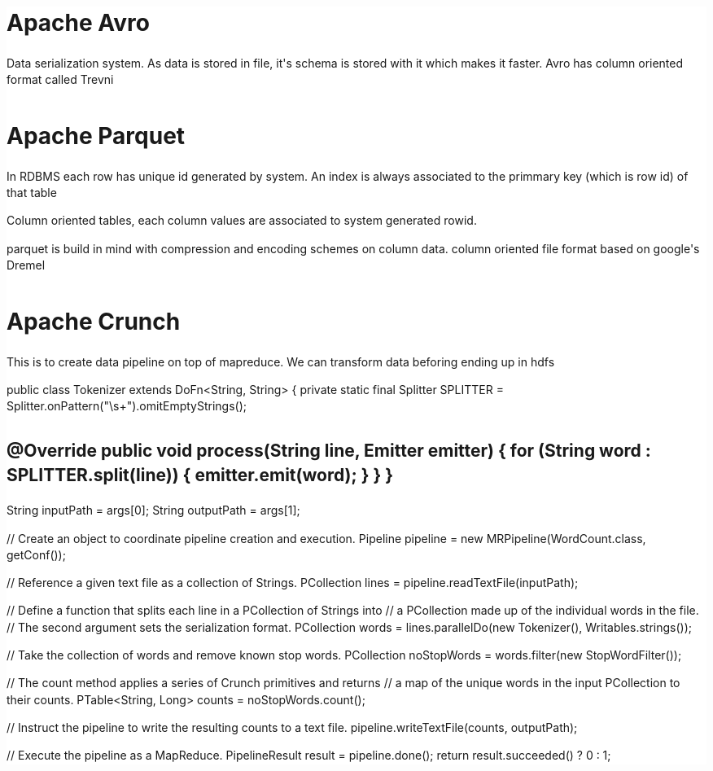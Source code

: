 Apache Avro
===========
Data serialization system. As data is stored in file, it's schema is stored with it which makes it faster. Avro has column oriented format called Trevni

Apache Parquet
==============
In RDBMS each row has unique id generated by system. An index is always associated to the primmary key (which is row id) of that table

Column oriented tables, each column values are associated to system generated rowid.

parquet is build in mind with compression and encoding schemes on column data. column oriented file format based on google's Dremel

Apache Crunch
=============
This is to create data pipeline on top of mapreduce. We can transform data beforing ending up in hdfs

public class Tokenizer extends DoFn<String, String> {
  private static final Splitter SPLITTER = Splitter.onPattern("\\s+").omitEmptyStrings();

  @Override
  public void process(String line, Emitter<String> emitter) {
    for (String word : SPLITTER.split(line)) {
      emitter.emit(word);
    }
  }
}
----
  String inputPath = args[0];
  String outputPath = args[1];

  // Create an object to coordinate pipeline creation and execution.
  Pipeline pipeline = new MRPipeline(WordCount.class, getConf());
  
  // Reference a given text file as a collection of Strings.
  PCollection<String> lines = pipeline.readTextFile(inputPath);
  
  // Define a function that splits each line in a PCollection of Strings into
  // a PCollection made up of the individual words in the file.
  // The second argument sets the serialization format.
  PCollection<String> words = lines.parallelDo(new Tokenizer(), Writables.strings());
  
  // Take the collection of words and remove known stop words.
  PCollection<String> noStopWords = words.filter(new StopWordFilter());
  
  // The count method applies a series of Crunch primitives and returns
  // a map of the unique words in the input PCollection to their counts.
  PTable<String, Long> counts = noStopWords.count();
  
  // Instruct the pipeline to write the resulting counts to a text file.
  pipeline.writeTextFile(counts, outputPath);
  
  // Execute the pipeline as a MapReduce.
  PipelineResult result = pipeline.done();
  return result.succeeded() ? 0 : 1;
  